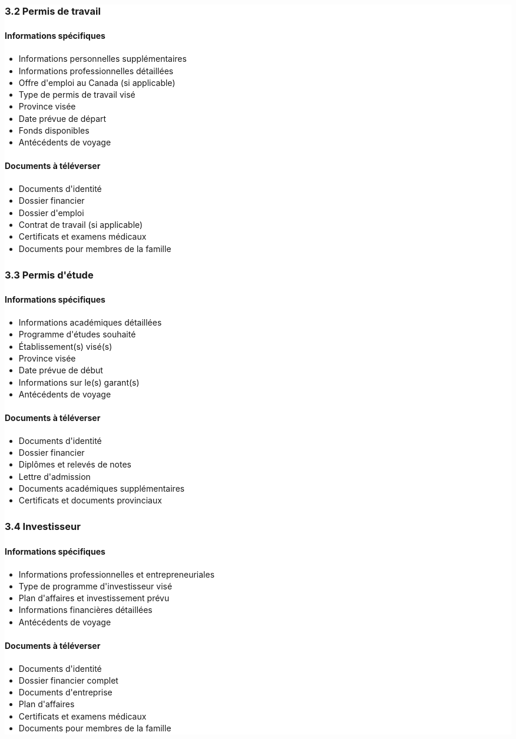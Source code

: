 ### 3.2 Permis de travail
#### Informations spécifiques
- Informations personnelles supplémentaires
- Informations professionnelles détaillées
- Offre d'emploi au Canada (si applicable)
- Type de permis de travail visé
- Province visée
- Date prévue de départ
- Fonds disponibles
- Antécédents de voyage

#### Documents à téléverser
- Documents d'identité
- Dossier financier
- Dossier d'emploi
- Contrat de travail (si applicable)
- Certificats et examens médicaux
- Documents pour membres de la famille

### 3.3 Permis d'étude
#### Informations spécifiques
- Informations académiques détaillées
- Programme d'études souhaité
- Établissement(s) visé(s)
- Province visée
- Date prévue de début
- Informations sur le(s) garant(s)
- Antécédents de voyage

#### Documents à téléverser
- Documents d'identité
- Dossier financier
- Diplômes et relevés de notes
- Lettre d'admission
- Documents académiques supplémentaires
- Certificats et documents provinciaux

### 3.4 Investisseur
#### Informations spécifiques
- Informations professionnelles et entrepreneuriales
- Type de programme d'investisseur visé
- Plan d'affaires et investissement prévu
- Informations financières détaillées
- Antécédents de voyage

#### Documents à téléverser
- Documents d'identité
- Dossier financier complet
- Documents d'entreprise
- Plan d'affaires
- Certificats et examens médicaux
- Documents pour membres de la famille
